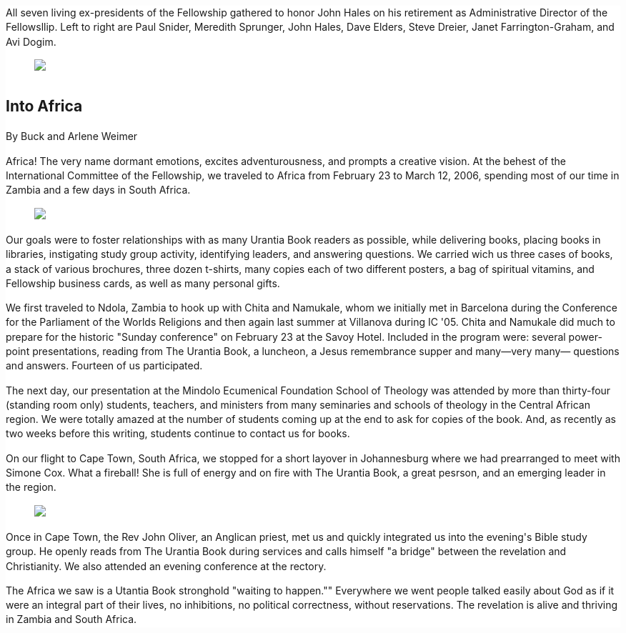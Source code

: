 All seven living ex-presidents of the Fellowship gathered to honor John Hales on his retirement as Administrative Director of the Fellowsllip. Left to right are Paul Snider, Meredith Sprunger, John Hales, Dave Elders, Steve Dreier, Janet Farrington-Graham, and Avi Dogim.

<figure id="Figure_13" class="image urantiapedia">
<img src="/image/article/The_Mighty_Messenger/2006_Fall/005642.jpg">
</figure>

## Into Africa

By Buck and Arlene Weimer

Africa! The very name dormant emotions, excites adventurousness, and prompts a creative vision. At the behest of the International Committee of the Fellowship, we traveled to Africa from February 23 to March 12, 2006, spending most of our time in Zambia and a few days in South Africa.

<figure id="Figure_14" class="image urantiapedia image-style-align-right">
<img src="/image/article/The_Mighty_Messenger/2006_Fall/005643.jpg">
</figure>

Our goals were to foster relationships with as many Urantia Book readers as possible, while delivering books, placing books in libraries, instigating study group activity, identifying leaders, and answering questions. We carried wich us three cases of books, a stack of various brochures, three dozen t-shirts, many copies each of two different posters, a bag of spiritual vitamins, and Fellowship business cards, as well as many personal gifts.

We first traveled to Ndola, Zambia to hook up with Chita and Namukale, whom we initially met in Barcelona during the Conference for the Parliament of the Worlds Religions and then again last summer at Villanova during IC '05. Chita and Namukale did much to prepare for the historic "Sunday conference" on February 23 at the Savoy Hotel. Included in the program were: several power-point presentations, reading from The Urantia Book, a luncheon, a Jesus remembrance supper and many—very many— questions and answers. Fourteen of us participated.

The next day, our presentation at the Mindolo Ecumenical Foundation School of Theology was attended by more than thirty-four (standing room only) students, teachers, and ministers from many seminaries and schools of theology in the Central African region. We were totally amazed at the number of students coming up at the end to ask for copies of the book. And, as recently as two weeks before this writing, students continue to contact us for books.

On our flight to Cape Town, South Africa, we stopped for a short layover in Johannesburg where we had prearranged to meet with Simone Cox. What a fireball! She is full of energy and on fire with The Urantia Book, a great pesrson, and an emerging leader in the region.

<figure id="Figure_15" class="image urantiapedia image-style-align-right">
<img src="/image/article/The_Mighty_Messenger/2006_Fall/005644.jpg">
</figure>

Once in Cape Town, the Rev John Oliver, an Anglican priest, met us and quickly integrated us into the evening's Bible study group. He openly reads from The Urantia Book during services and calls himself "a bridge" between the revelation and Christianity. We also attended an evening conference at the rectory.

The Africa we saw is a Utantia Book stronghold "waiting to happen."" Everywhere we went people talked easily about God as if it were an integral part of their lives, no inhibitions, no political correctness, without reservations. The revelation is alive and thriving in Zambia and South Africa.
